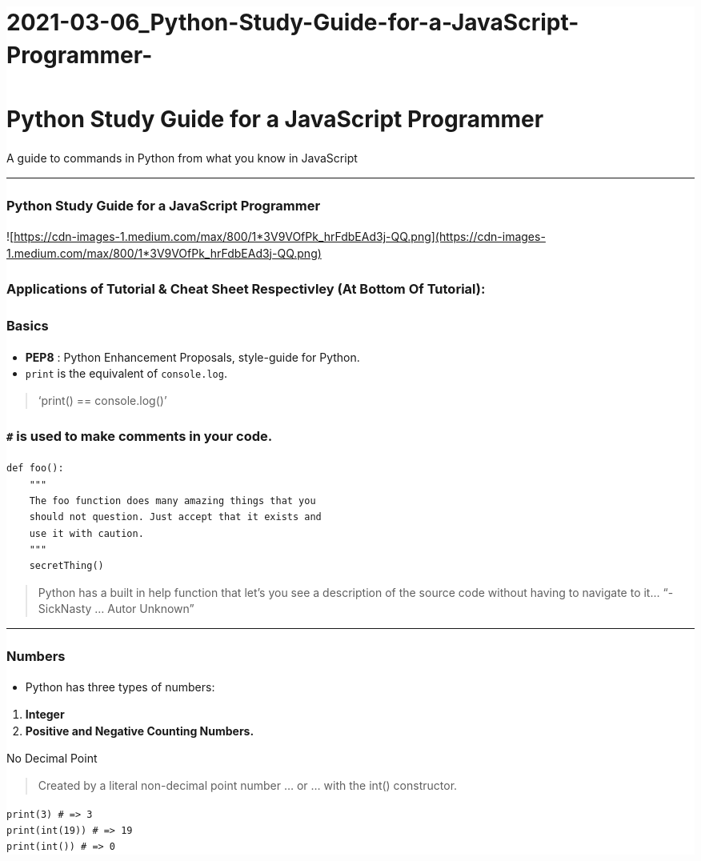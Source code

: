 # 2021-03-06_Python-Study-Guide-for-a-JavaScript-Programmer-

# Python Study Guide for a JavaScript Programmer

A guide to commands in Python from what you know in JavaScript

---

### Python Study Guide for a JavaScript Programmer

![https://cdn-images-1.medium.com/max/800/1*3V9VOfPk_hrFdbEAd3j-QQ.png](https://cdn-images-1.medium.com/max/800/1*3V9VOfPk_hrFdbEAd3j-QQ.png)

### Applications of Tutorial & Cheat Sheet Respectivley (At Bottom Of Tutorial):

### Basics

- **PEP8** : Python Enhancement Proposals, style-guide for Python.
- `print` is the equivalent of `console.log`.

> ‘print() == console.log()’

### `#` is used to make comments in your code.

```
def foo():
    """
    The foo function does many amazing things that you
    should not question. Just accept that it exists and
    use it with caution.
    """
    secretThing()
```

> Python has a built in help function that let’s you see a description of the source code without having to navigate to it… “-SickNasty … Autor Unknown”

---

### Numbers

- Python has three types of numbers:
1. **Integer**
2. **Positive and Negative Counting Numbers.**

No Decimal Point

> Created by a literal non-decimal point number … or … with the int() constructor.

```
print(3) # => 3
print(int(19)) # => 19
print(int()) # => 0
```
